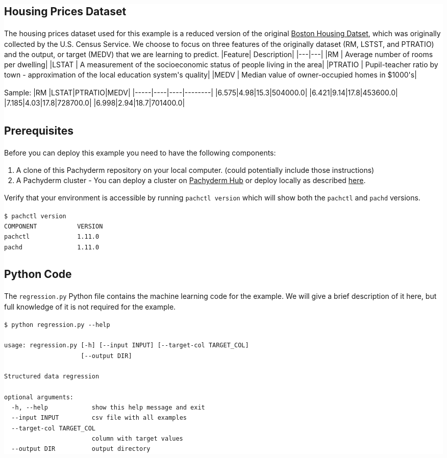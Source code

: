 ## Housing Prices Dataset

The housing prices dataset used for this example is a reduced version of the original [Boston Housing Datset](https://www.cs.toronto.edu/~delve/data/boston/bostonDetail.html), which was originally collected by the U.S. Census Service. We choose to focus on three features of the originally dataset (RM, LSTST, and PTRATIO) and the output, or target (MEDV) that we are learning to predict.
|Feature| Description|
|---|---|
|RM |       Average number of rooms per dwelling|
|LSTAT |    A measurement of the socioeconomic status of people living in the area|
|PTRATIO |  Pupil-teacher ratio by town - approximation of the local education system's quality|
|MEDV |     Median value of owner-occupied homes in $1000's|

Sample:
|RM   |LSTAT|PTRATIO|MEDV|
|-----|----|----|--------|
|6.575|4.98|15.3|504000.0|
|6.421|9.14|17.8|453600.0|
|7.185|4.03|17.8|728700.0|
|6.998|2.94|18.7|701400.0|

## Prerequisites

Before you can deploy this example you need to have the following components:

1. A clone of this Pachyderm repository on your local computer. (could potentially include those instructions)
2. A Pachyderm cluster - You can deploy a cluster on [Pachyderm Hub](https://hub.pachyderm.com/) or deploy locally as described [here](https://docs.pachyderm.com/latest/getting_started/).

Verify that your environment is accessible by running `pachctl version` which will show both the `pachctl` and `pachd` versions.
```bash
$ pachctl version
COMPONENT           VERSION
pachctl             1.11.0
pachd               1.11.0
```

## Python Code

The `regression.py` Python file contains the machine learning code for the example. We will give a brief description of it here, but full knowledge of it is not required for the example. 

```
$ python regression.py --help

usage: regression.py [-h] [--input INPUT] [--target-col TARGET_COL]
                     [--output DIR]

Structured data regression

optional arguments:
  -h, --help            show this help message and exit
  --input INPUT         csv file with all examples
  --target-col TARGET_COL
                        column with target values
  --output DIR          output directory
  ```
